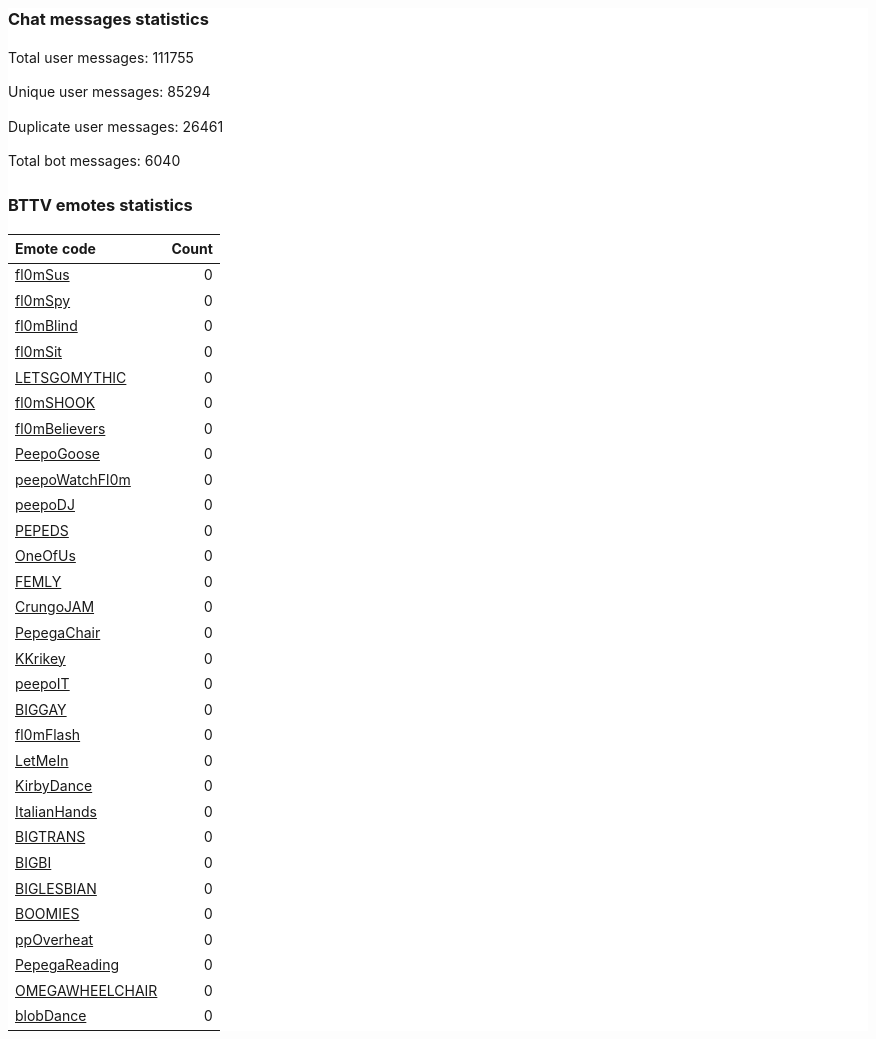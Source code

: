 ### Chat messages statistics

Total user messages: 111755

Unique user messages: 85294

Duplicate user messages: 26461

Total bot messages: 6040

### BTTV emotes statistics

| Emote code                                                                  | Count |
| :-------------------------------------------------------------------------- | ----: |
| [fl0mSus](https://betterttv.com/emotes/60182f62f1cfbf65dbe15446)            | 0     |
| [fl0mSpy](https://betterttv.com/emotes/602a98c282b7c45eb1c94c21)            | 0     |
| [fl0mBlind](https://betterttv.com/emotes/61491549b63cc97ee6d28917)          | 0     |
| [fl0mSit](https://betterttv.com/emotes/6151e792b63cc97ee6d39403)            | 0     |
| [LETSGOMYTHIC](https://betterttv.com/emotes/61526f17b63cc97ee6d3ab8b)       | 0     |
| [fl0mSHOOK](https://betterttv.com/emotes/61548286b63cc97ee6d3e9e4)          | 0     |
| [fl0mBelievers](https://betterttv.com/emotes/61644ee3b63cc97ee6d5c94b)      | 0     |
| [PeepoGoose](https://betterttv.com/emotes/618d93ad54f3344f88053c60)         | 0     |
| [peepoWatchFl0m](https://betterttv.com/emotes/5e3f31f9e383e37d5d9d22a8)     | 0     |
| [peepoDJ](https://betterttv.com/emotes/5fb972c7e2900c6f07df3adb)            | 0     |
| [PEPEDS](https://betterttv.com/emotes/5be9f494a550811484ed2dd4)             | 0     |
| [OneOfUs](https://betterttv.com/emotes/61074ca82d1eba5400d2e4d9)            | 0     |
| [FEMLY](https://betterttv.com/emotes/60bf6e6df8b3f62601c3aa1d)              | 0     |
| [CrungoJAM](https://betterttv.com/emotes/60bbed43f8b3f62601c392dd)          | 0     |
| [PepegaChair](https://betterttv.com/emotes/6012e812df6a0665f2754e21)        | 0     |
| [KKrikey](https://betterttv.com/emotes/59ae1d38c765ac30a43b9ce1)            | 0     |
| [peepoIT](https://betterttv.com/emotes/62eaa864352cab2523f743d9)            | 0     |
| [BIGGAY](https://betterttv.com/emotes/5cf75e7a2316b42d72be8856)             | 0     |
| [fl0mFlash](https://betterttv.com/emotes/6010288482cf6865d55309aa)          | 0     |
| [LetMeIn](https://betterttv.com/emotes/5d43347be371c44491eed09a)            | 0     |
| [KirbyDance](https://betterttv.com/emotes/5f3323cf4510395d822b557a)         | 0     |
| [ItalianHands](https://betterttv.com/emotes/5b22d9205ea9d964f400068e)       | 0     |
| [BIGTRANS](https://betterttv.com/emotes/605a097e7493072efdeb30a9)           | 0     |
| [BIGBI](https://betterttv.com/emotes/6143923642092e37fb1bc830)              | 0     |
| [BIGLESBIAN](https://betterttv.com/emotes/62fe022becbd4181542449b6)         | 0     |
| [BOOMIES](https://betterttv.com/emotes/619c5c83b50549e7e50083ac)            | 0     |
| [ppOverheat](https://betterttv.com/emotes/622cd2ce06fd6a9f5be6e818)         | 0     |
| [PepegaReading](https://betterttv.com/emotes/5ff52471db5f420491825f75)      | 0     |
| [OMEGAWHEELCHAIR](https://betterttv.com/emotes/5ba2c4d91c47e317a590b993)    | 0     |
| [blobDance](https://betterttv.com/emotes/5f7a17aae9c9344a8f35020f)          | 0     |